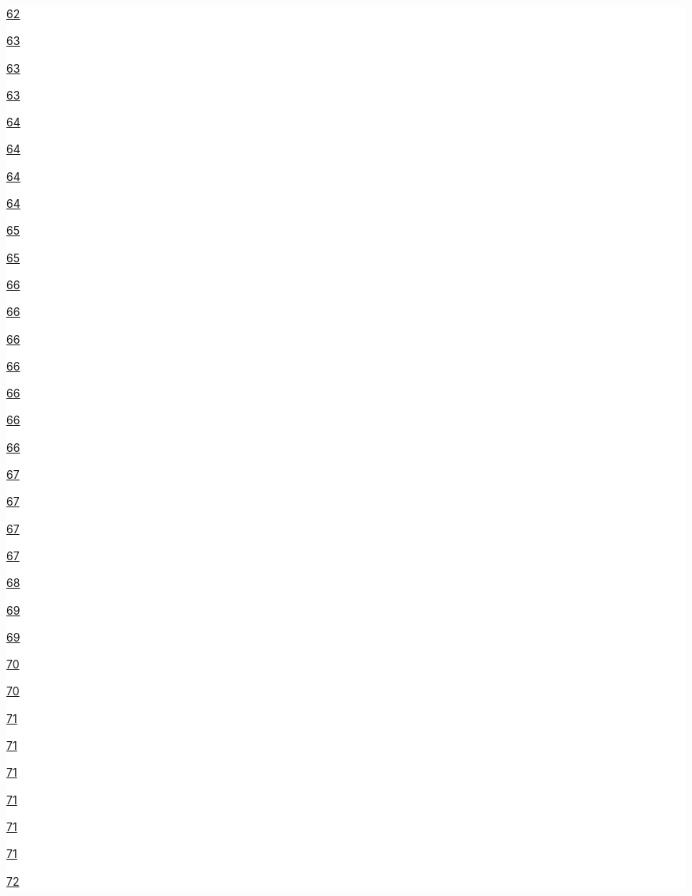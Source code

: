 [62](#stage-2-procedures)

[63](#interactions-between-the-amf-and-smf)

[63](#general-6)

[63](#during-a-pdu-session-establishment)

[64](#during-a-pdu-session-modification)

[64](#during-a-pdu-session-release)

[64](#during-a-xn-based-inter-ng-ran-handover)

[64](#during-an-inter-ng-ran-n2-based-handover)

[65](#during-a-ue-triggered-service-request-in-cm-idle-state)

[65](#during-a-ue-triggered-service-request-in-cm-connected-state)

[66](#during-a-network-triggered-service-request)

[66](#during-a-cn-initiated-deactivation-of-up-connection-of-an-existing-pdu-session)

[66](#during-an-inter-ng-ran-node-n2-based-handover-cancel)

[66](#procedures-requirements-between-the-v-smf-and-h-smf)

[66](#during-a-pdu-session-establishment-1)

[66](#during-a-pdu-session-modification-1)

[66](#during-a-pdu-session-release-1)

[67](#requirements-on-services-offered-by-the-smf)

[67](#nsmf_pdusession)

[67](#general-7)

[67](#nsmf_pdusession_createsmcontext-service-operation)

[68](#nsmf_pdusession_updatesmcontext-service-operation)

[69](#nsmf_pdusession_releasesmcontext-service-operation)

[69](#nsmf_pdusession_create-service-operation)

[70](#nsmf_pdusession_update-service-operation)

[70](#nsmf_pdusession_release-service-operation)

[71](#access-and-mobility-management-function-procedures-and-services)

[71](#requirements-2)

[71](#general-8)

[71](#procedures-between-two-amfs)

[71](#general-9)

[71](#during-a-registration-procedure)

[72](#during-a-inter-ng-ran-node-n2-based-handover)
